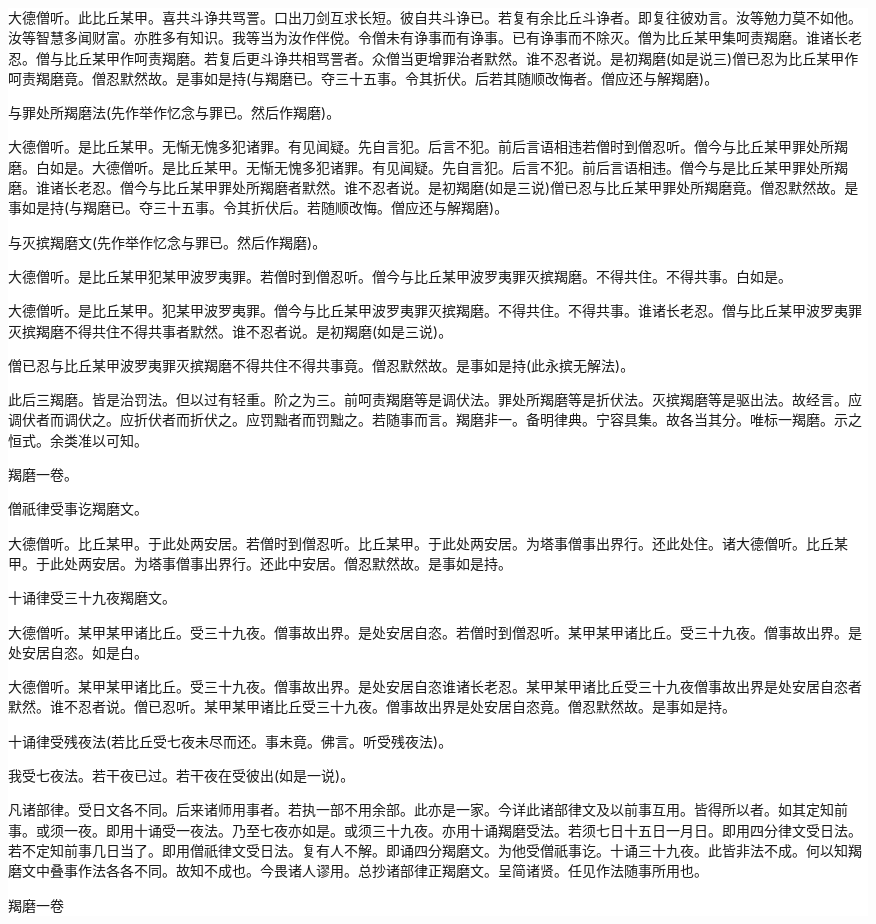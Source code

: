 大德僧听。此比丘某甲。喜共斗诤共骂詈。口出刀剑互求长短。彼自共斗诤已。若复有余比丘斗诤者。即复往彼劝言。汝等勉力莫不如他。汝等智慧多闻财富。亦胜多有知识。我等当为汝作伴傥。令僧未有诤事而有诤事。已有诤事而不除灭。僧为比丘某甲集呵责羯磨。谁诸长老忍。僧与比丘某甲作呵责羯磨。若复后更斗诤共相骂詈者。众僧当更增罪治者默然。谁不忍者说。是初羯磨(如是说三)僧已忍为比丘某甲作呵责羯磨竟。僧忍默然故。是事如是持(与羯磨已。夺三十五事。令其折伏。后若其随顺改悔者。僧应还与解羯磨)。  

与罪处所羯磨法(先作举作忆念与罪已。然后作羯磨)。  

大德僧听。是比丘某甲。无惭无愧多犯诸罪。有见闻疑。先自言犯。后言不犯。前后言语相违若僧时到僧忍听。僧今与比丘某甲罪处所羯磨。白如是。大德僧听。是比丘某甲。无惭无愧多犯诸罪。有见闻疑。先自言犯。后言不犯。前后言语相违。僧今与是比丘某甲罪处所羯磨。谁诸长老忍。僧今与比丘某甲罪处所羯磨者默然。谁不忍者说。是初羯磨(如是三说)僧已忍与比丘某甲罪处所羯磨竟。僧忍默然故。是事如是持(与羯磨已。夺三十五事。令其折伏后。若随顺改悔。僧应还与解羯磨)。  

与灭摈羯磨文(先作举作忆念与罪已。然后作羯磨)。  

大德僧听。是比丘某甲犯某甲波罗夷罪。若僧时到僧忍听。僧今与比丘某甲波罗夷罪灭摈羯磨。不得共住。不得共事。白如是。  

大德僧听。是比丘某甲。犯某甲波罗夷罪。僧今与比丘某甲波罗夷罪灭摈羯磨。不得共住。不得共事。谁诸长老忍。僧与比丘某甲波罗夷罪灭摈羯磨不得共住不得共事者默然。谁不忍者说。是初羯磨(如是三说)。  

僧已忍与比丘某甲波罗夷罪灭摈羯磨不得共住不得共事竟。僧忍默然故。是事如是持(此永摈无解法)。  

此后三羯磨。皆是治罚法。但以过有轻重。阶之为三。前呵责羯磨等是调伏法。罪处所羯磨等是折伏法。灭摈羯磨等是驱出法。故经言。应调伏者而调伏之。应折伏者而折伏之。应罚黜者而罚黜之。若随事而言。羯磨非一。备明律典。宁容具集。故各当其分。唯标一羯磨。示之恒式。余类准以可知。  

羯磨一卷。  

僧祇律受事讫羯磨文。  

大德僧听。比丘某甲。于此处两安居。若僧时到僧忍听。比丘某甲。于此处两安居。为塔事僧事出界行。还此处住。诸大德僧听。比丘某甲。于此处两安居。为塔事僧事出界行。还此中安居。僧忍默然故。是事如是持。  

十诵律受三十九夜羯磨文。  

大德僧听。某甲某甲诸比丘。受三十九夜。僧事故出界。是处安居自恣。若僧时到僧忍听。某甲某甲诸比丘。受三十九夜。僧事故出界。是处安居自恣。如是白。  

大德僧听。某甲某甲诸比丘。受三十九夜。僧事故出界。是处安居自恣谁诸长老忍。某甲某甲诸比丘受三十九夜僧事故出界是处安居自恣者默然。谁不忍者说。僧已忍听。某甲某甲诸比丘受三十九夜。僧事故出界是处安居自恣竟。僧忍默然故。是事如是持。  

十诵律受残夜法(若比丘受七夜未尽而还。事未竟。佛言。听受残夜法)。  

我受七夜法。若干夜已过。若干夜在受彼出(如是一说)。  

凡诸部律。受日文各不同。后来诸师用事者。若执一部不用余部。此亦是一家。今详此诸部律文及以前事互用。皆得所以者。如其定知前事。或须一夜。即用十诵受一夜法。乃至七夜亦如是。或须三十九夜。亦用十诵羯磨受法。若须七日十五日一月日。即用四分律文受日法。若不定知前事几日当了。即用僧祇律文受日法。复有人不解。即诵四分羯磨文。为他受僧祇事讫。十诵三十九夜。此皆非法不成。何以知羯磨文中叠事作法各各不同。故知不成也。今畏诸人谬用。总抄诸部律正羯磨文。呈简诸贤。任见作法随事所用也。  

羯磨一卷  
